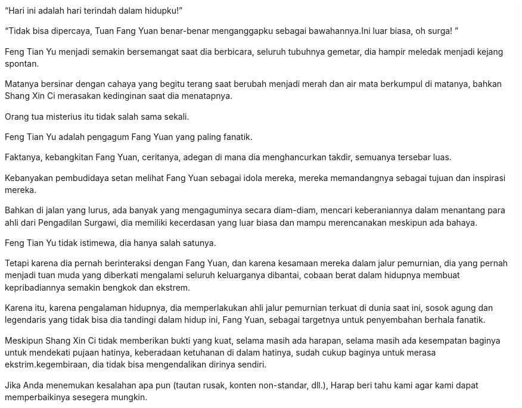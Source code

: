 “Hari ini adalah hari terindah dalam hidupku!”

“Tidak bisa dipercaya, Tuan Fang Yuan benar-benar menganggapku sebagai bawahannya.Ini luar biasa, oh surga! ”

Feng Tian Yu menjadi semakin bersemangat saat dia berbicara, seluruh tubuhnya gemetar, dia hampir meledak menjadi kejang spontan.

Matanya bersinar dengan cahaya yang begitu terang saat berubah menjadi merah dan air mata berkumpul di matanya, bahkan Shang Xin Ci merasakan kedinginan saat dia menatapnya.

Orang tua misterius itu tidak salah sama sekali.

Feng Tian Yu adalah pengagum Fang Yuan yang paling fanatik.

Faktanya, kebangkitan Fang Yuan, ceritanya, adegan di mana dia menghancurkan takdir, semuanya tersebar luas.

Kebanyakan pembudidaya setan melihat Fang Yuan sebagai idola mereka, mereka memandangnya sebagai tujuan dan inspirasi mereka.

Bahkan di jalan yang lurus, ada banyak yang mengaguminya secara diam-diam, mencari keberaniannya dalam menantang para ahli dari Pengadilan Surgawi, dia memiliki kecerdasan yang luar biasa dan mampu merencanakan meskipun ada bahaya.

Feng Tian Yu tidak istimewa, dia hanya salah satunya.

Tetapi karena dia pernah berinteraksi dengan Fang Yuan, dan karena kesamaan mereka dalam jalur pemurnian, dia yang pernah menjadi tuan muda yang diberkati mengalami seluruh keluarganya dibantai, cobaan berat dalam hidupnya membuat kepribadiannya semakin bengkok dan ekstrem.

Karena itu, karena pengalaman hidupnya, dia memperlakukan ahli jalur pemurnian terkuat di dunia saat ini, sosok agung dan legendaris yang tidak bisa dia tandingi dalam hidup ini, Fang Yuan, sebagai targetnya untuk penyembahan berhala fanatik.

Meskipun Shang Xin Ci tidak memberikan bukti yang kuat, selama masih ada harapan, selama masih ada kesempatan baginya untuk mendekati pujaan hatinya, keberadaan ketuhanan di dalam hatinya, sudah cukup baginya untuk merasa ekstrim.kegembiraan, dia tidak bisa mengendalikan dirinya sendiri.

Jika Anda menemukan kesalahan apa pun (tautan rusak, konten non-standar, dll.), Harap beri tahu kami agar kami dapat memperbaikinya sesegera mungkin.
